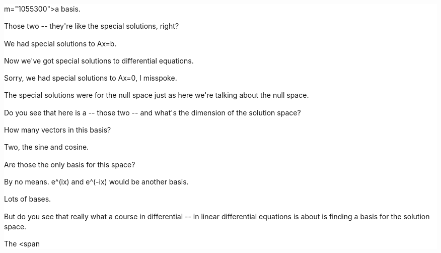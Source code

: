   m="1055300">a</span> <span m="1055550">basis.</span></p><p><span
  m="1058640">Those</span> <span m="1059090">two</span> <span
  m="1059940">--</span> <span m="1061470">they're</span> <span
  m="1061710">like</span> <span m="1062030">the</span> <span
  m="1062220">special</span> <span m="1062670">solutions,</span> <span
  m="1063260">right?</span></p><p><span m="1064090">We</span> <span
  m="1064200">had</span> <span m="1064480">special</span> <span
  m="1064880">solutions</span> <span m="1065510">to</span> <span
  m="1065610">Ax=b.</span></p><p><span m="1067320">Now</span> <span
  m="1067590">we've</span> <span m="1067800">got</span> <span
  m="1068160">special</span> <span m="1068600">solutions</span> <span
  m="1069280">to</span> <span m="1069910">differential</span> <span
  m="1071030">equations.</span></p><p><span m="1073730">Sorry,</span> <span
  m="1074260">we</span> <span m="1074340">had</span> <span
  m="1074570">special</span> <span m="1074940">solutions</span> <span
  m="1075550">to</span> <span m="1075710">Ax=0,</span> <span
  m="1077450">I</span> <span m="1077620">misspoke.</span></p><p><span
  m="1079270">The</span> <span m="1079380">special</span> <span
  m="1079790">solutions</span> <span m="1080350">were</span> <span
  m="1080540">for</span> <span m="1080680">the</span> <span
  m="1080830">null</span> <span m="1081250">space</span> <span
  m="1081760">just</span> <span m="1082010">as</span> <span
  m="1082230">here</span> <span m="1082570">we're</span> <span
  m="1082800">talking</span> <span m="1083080">about</span> <span
  m="1083360">the</span> <span m="1083450">null</span> <span
  m="1083830">space.</span></p><p><span m="1084040">Do</span> <span
  m="1084560">you</span> <span m="1085180">see</span> <span
  m="1085490">that</span> <span m="1085730">here</span> <span
  m="1086030">is</span> <span m="1086110">a</span> <span m="1086500">--</span>
  <span m="1086540">those</span> <span m="1086900">two</span> <span
  m="1087310">--</span> <span m="1087360">and</span> <span
  m="1087520">what's</span> <span m="1087780">the</span> <span
  m="1087910">dimension</span> <span m="1089450">of</span> <span
  m="1090150">the</span> <span m="1090930">solution</span> <span
  m="1091520">space?</span></p><p><span m="1093170">How</span> <span
  m="1101600">many</span> <span m="1101810">vectors</span> <span
  m="1102300">in</span> <span m="1102440">this</span> <span
  m="1102650">basis?</span></p><p><span m="1103360">Two,</span> <span
  m="1104400">the</span> <span m="1105010">sine</span> <span
  m="1105390">and</span> <span m="1105590">cosine.</span></p><p><span
  m="1107430">Are</span> <span m="1107560">those</span> <span
  m="1107860">the</span> <span m="1108010">only</span> <span
  m="1108990">basis</span> <span m="1109890">for</span> <span
  m="1110000">this</span> <span m="1110180">space?</span></p><p><span
  m="1110960">By</span> <span m="1111160">no</span> <span
  m="1111380">means.</span> <span m="1112720">e^(ix)</span> <span
  m="1113680">and</span> <span m="1113870">e^(-ix)</span> <span
  m="1115120">would</span> <span m="1115280">be</span> <span
  m="1115430">another</span> <span m="1115760">basis.</span></p><p><span
  m="1117070">Lots</span> <span m="1117450">of</span> <span
  m="1117550">bases.</span></p><p><span m="1118220">But</span> <span
  m="1118980">do</span> <span m="1119040">you</span> <span
  m="1119160">see</span> <span m="1119530">that</span> <span
  m="1119920">really</span> <span m="1120880">what</span> <span
  m="1122330">a</span> <span m="1122830">course</span> <span
  m="1123180">in</span> <span m="1123290">differential</span> <span
  m="1123930">--</span> <span m="1123960">in</span> <span
  m="1124170">linear</span> <span m="1125220">differential</span> <span
  m="1125880">equations</span> <span m="1126500">is</span> <span
  m="1126650">about</span> <span m="1127570">is</span> <span
  m="1129010">finding</span> <span m="1130120">a</span> <span
  m="1130180">basis</span> <span m="1130720">for</span> <span
  m="1130840">the</span> <span m="1131000">solution</span> <span
  m="1131560">space.</span></p><p><span m="1132460">The</span> <span